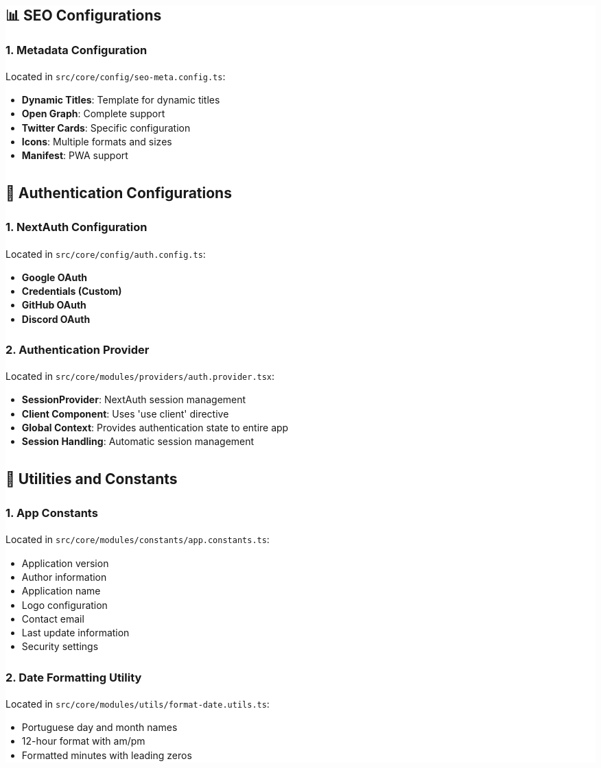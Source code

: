 ## 📊 SEO Configurations

### **1. Metadata Configuration**

Located in `src/core/config/seo-meta.config.ts`:

- **Dynamic Titles**: Template for dynamic titles
- **Open Graph**: Complete support
- **Twitter Cards**: Specific configuration
- **Icons**: Multiple formats and sizes
- **Manifest**: PWA support

## 🔐 Authentication Configurations

### **1. NextAuth Configuration**

Located in `src/core/config/auth.config.ts`:

- **Google OAuth**
- **Credentials (Custom)**
- **GitHub OAuth**
- **Discord OAuth**

### **2. Authentication Provider**

Located in `src/core/modules/providers/auth.provider.tsx`:

- **SessionProvider**: NextAuth session management
- **Client Component**: Uses 'use client' directive
- **Global Context**: Provides authentication state to entire app
- **Session Handling**: Automatic session management

## 📝 Utilities and Constants

### **1. App Constants**

Located in `src/core/modules/constants/app.constants.ts`:

- Application version
- Author information
- Application name
- Logo configuration
- Contact email
- Last update information
- Security settings

### **2. Date Formatting Utility**

Located in `src/core/modules/utils/format-date.utils.ts`:

- Portuguese day and month names
- 12-hour format with am/pm
- Formatted minutes with leading zeros

